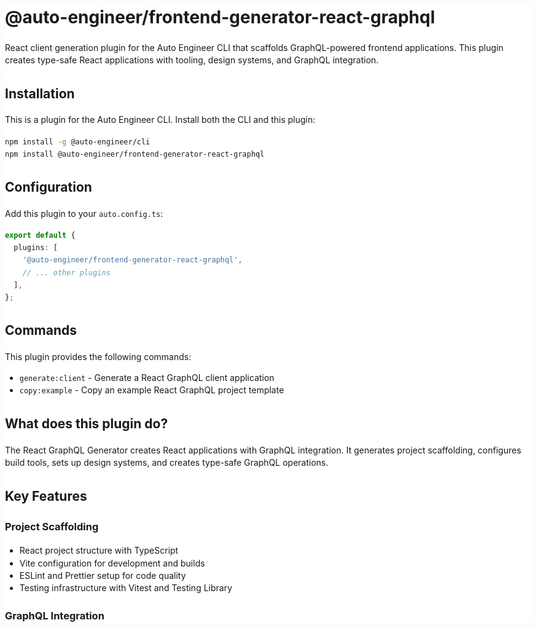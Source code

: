 # @auto-engineer/frontend-generator-react-graphql

React client generation plugin for the Auto Engineer CLI that scaffolds GraphQL-powered frontend applications. This plugin creates type-safe React applications with tooling, design systems, and GraphQL integration.

## Installation

This is a plugin for the Auto Engineer CLI. Install both the CLI and this plugin:

```bash
npm install -g @auto-engineer/cli
npm install @auto-engineer/frontend-generator-react-graphql
```

## Configuration

Add this plugin to your `auto.config.ts`:

```typescript
export default {
  plugins: [
    '@auto-engineer/frontend-generator-react-graphql',
    // ... other plugins
  ],
};
```

## Commands

This plugin provides the following commands:

- `generate:client` - Generate a React GraphQL client application
- `copy:example` - Copy an example React GraphQL project template

## What does this plugin do?

The React GraphQL Generator creates React applications with GraphQL integration. It generates project scaffolding, configures build tools, sets up design systems, and creates type-safe GraphQL operations.

## Key Features

### Project Scaffolding

- React project structure with TypeScript
- Vite configuration for development and builds
- ESLint and Prettier setup for code quality
- Testing infrastructure with Vitest and Testing Library

### GraphQL Integration

